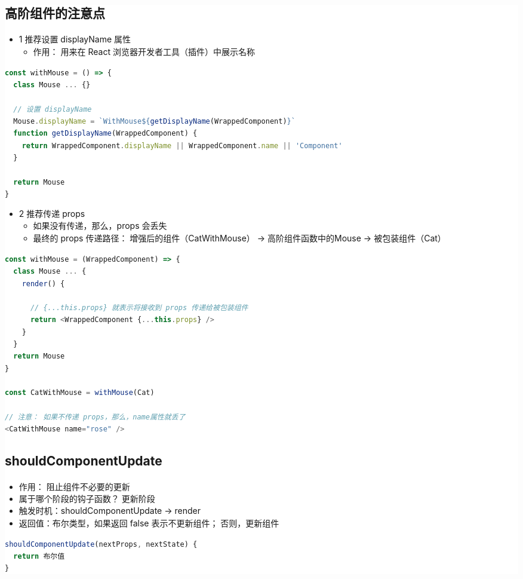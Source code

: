 ## 高阶组件的注意点

- 1 推荐设置 displayName 属性
  - 作用： 用来在 React 浏览器开发者工具（插件）中展示名称

```js
const withMouse = () => {
  class Mouse ... {}

  // 设置 displayName
  Mouse.displayName = `WithMouse${getDisplayName(WrappedComponent)}`
  function getDisplayName(WrappedComponent) {
    return WrappedComponent.displayName || WrappedComponent.name || 'Component'
  }

  return Mouse
}
```

- 2 推荐传递 props
  - 如果没有传递，那么，props 会丢失
  - 最终的 props 传递路径： 增强后的组件（CatWithMouse） -> 高阶组件函数中的Mouse -> 被包装组件（Cat）

```js
const withMouse = (WrappedComponent) => {
  class Mouse ... {
    render() {

      // {...this.props} 就表示将接收到 props 传递给被包装组件
      return <WrappedComponent {...this.props} />
    }
  }
  return Mouse
}

const CatWithMouse = withMouse(Cat)

// 注意： 如果不传递 props，那么，name属性就丢了
<CatWithMouse name="rose" />
```


## shouldComponentUpdate

- 作用： 阻止组件不必要的更新
- 属于哪个阶段的钩子函数？ 更新阶段
- 触发时机：shouldComponentUpdate -> render
- 返回值：布尔类型，如果返回 false 表示不更新组件； 否则，更新组件

```js
shouldComponentUpdate(nextProps, nextState) {
  return 布尔值
}
```
